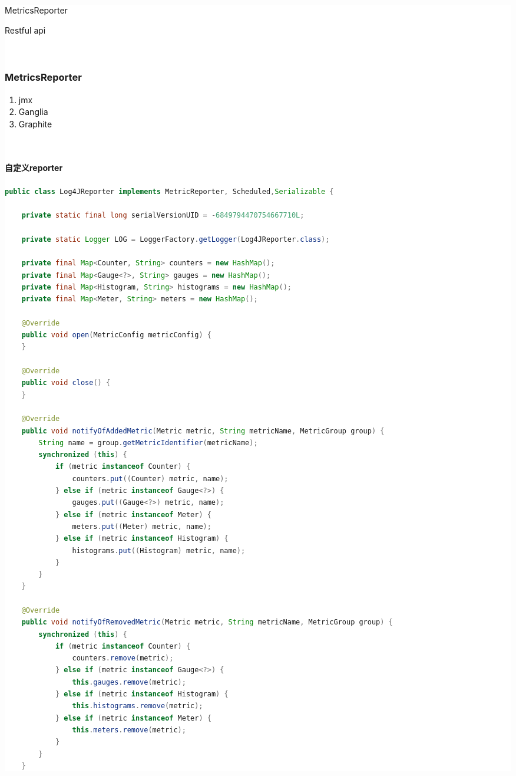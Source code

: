 MetricsReporter

Restful api

<br/>

### MetricsReporter

1. jmx
2. Ganglia
3. Graphite

<br/>

#### 自定义reporter

```java
public class Log4JReporter implements MetricReporter, Scheduled,Serializable {

    private static final long serialVersionUID = -6849794470754667710L;

    private static Logger LOG = LoggerFactory.getLogger(Log4JReporter.class);

    private final Map<Counter, String> counters = new HashMap();
    private final Map<Gauge<?>, String> gauges = new HashMap();
    private final Map<Histogram, String> histograms = new HashMap();
    private final Map<Meter, String> meters = new HashMap();

    @Override
    public void open(MetricConfig metricConfig) {
    }

    @Override
    public void close() {
    }

    @Override
    public void notifyOfAddedMetric(Metric metric, String metricName, MetricGroup group) {
        String name = group.getMetricIdentifier(metricName);
        synchronized (this) {
            if (metric instanceof Counter) {
                counters.put((Counter) metric, name);
            } else if (metric instanceof Gauge<?>) {
                gauges.put((Gauge<?>) metric, name);
            } else if (metric instanceof Meter) {
                meters.put((Meter) metric, name);
            } else if (metric instanceof Histogram) {
                histograms.put((Histogram) metric, name);
            }
        }
    }

    @Override
    public void notifyOfRemovedMetric(Metric metric, String metricName, MetricGroup group) {
        synchronized (this) {
            if (metric instanceof Counter) {
                counters.remove(metric);
            } else if (metric instanceof Gauge<?>) {
                this.gauges.remove(metric);
            } else if (metric instanceof Histogram) {
                this.histograms.remove(metric);
            } else if (metric instanceof Meter) {
                this.meters.remove(metric);
            }
        }
    }
```
